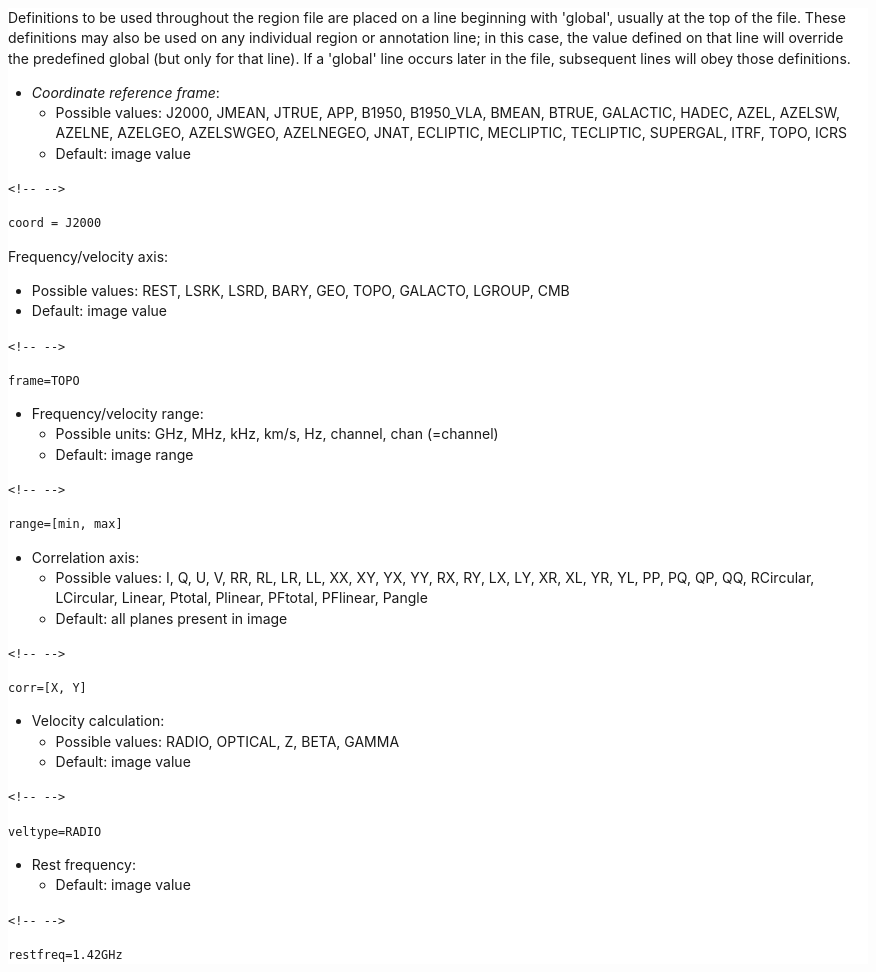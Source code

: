 Definitions to be used throughout the region file are placed on a line beginning with \'global\', usually at the top of the file. These definitions may also be used on any individual region or annotation line; in this case, the value defined on that line will override the predefined global (but only for that line). If a 'global' line occurs later in the file, subsequent lines will obey those definitions.

-   *Coordinate reference frame*:
    -   Possible values: J2000, JMEAN, JTRUE, APP, B1950, B1950_VLA, BMEAN, BTRUE, GALACTIC, HADEC, AZEL, AZELSW, AZELNE, AZELGEO, AZELSWGEO, AZELNEGEO, JNAT, ECLIPTIC, MECLIPTIC, TECLIPTIC, SUPERGAL, ITRF, TOPO, ICRS
    -   Default: image value

```{=html}
<!-- -->
```
    coord = J2000

Frequency/velocity axis:

-   Possible values: REST, LSRK, LSRD, BARY, GEO, TOPO, GALACTO, LGROUP, CMB
-   Default: image value

```{=html}
<!-- -->
```
    frame=TOPO

-   Frequency/velocity range:
    -   Possible units: GHz, MHz, kHz, km/s, Hz, channel, chan (=channel)
    -   Default: image range

```{=html}
<!-- -->
```
    range=[min, max]

-   Correlation axis:
    -   Possible values: I, Q, U, V, RR, RL, LR, LL, XX, XY, YX, YY, RX, RY, LX, LY, XR, XL, YR, YL, PP, PQ, QP, QQ, RCircular, LCircular, Linear, Ptotal, Plinear, PFtotal, PFlinear, Pangle
    -   Default: all planes present in image

```{=html}
<!-- -->
```
    corr=[X, Y]

-   Velocity calculation:
    -   Possible values: RADIO, OPTICAL, Z, BETA, GAMMA
    -   Default: image value

```{=html}
<!-- -->
```
    veltype=RADIO

-   Rest frequency:
    -   Default: image value

```{=html}
<!-- -->
```
    restfreq=1.42GHz
